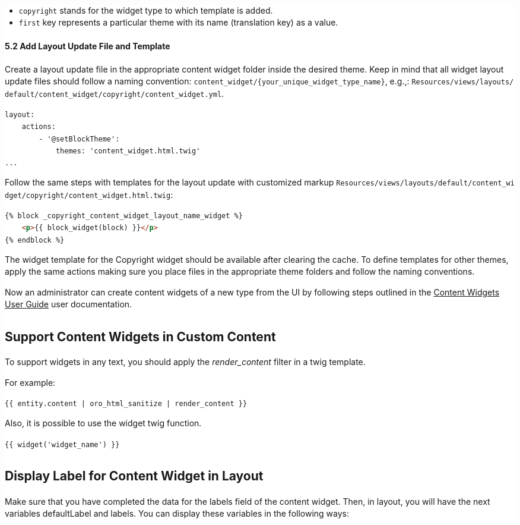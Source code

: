* `copyright` stands for the widget type to which template is added.
* `first` key represents a particular theme with its name (translation key) as a value.

#### 5.2 Add Layout Update File and Template

Create a layout update file in the appropriate content widget folder inside the desired theme.
Keep in mind that all widget layout update files should follow a naming convention: `content_widget/{your_unique_widget_type_name}`, e.g.,: `Resources/views/layouts/default/content_widget/copyright/content_widget.yml`.

```xml
layout:
    actions:
        - '@setBlockTheme':
            themes: 'content_widget.html.twig'
...
```

Follow the same steps with templates for the layout update with customized markup `Resources/views/layouts/default/content_widget/copyright/content_widget.html.twig`:

```html
{% block _copyright_content_widget_layout_name_widget %}
    <p>{{ block_widget(block) }}</p>
{% endblock %}
```

The widget template for the Copyright widget should be available after clearing the cache. To define templates for other themes, apply the same actions making sure you place files in the appropriate theme folders and follow the naming conventions.

Now an administrator can create content widgets of a new type from the UI by following steps outlined in the [Content Widgets User Guide](../../../../user/back-office/marketing/content-widgets/index.md#content-widgets-user-guide) user documentation.



## Support Content Widgets in Custom Content

To support widgets in any text, you should apply the *render_content* filter in a twig template.

For example:

```twig
{{ entity.content | oro_html_sanitize | render_content }}
```

Also, it is possible to use the widget twig function.

```twig
{{ widget('widget_name') }}
```

## Display Label for Content Widget in Layout

Make sure that you have completed the data for the labels field of the content widget. Then, in layout, you will have the next variables defaultLabel and labels.
You can display these variables in the following ways:
